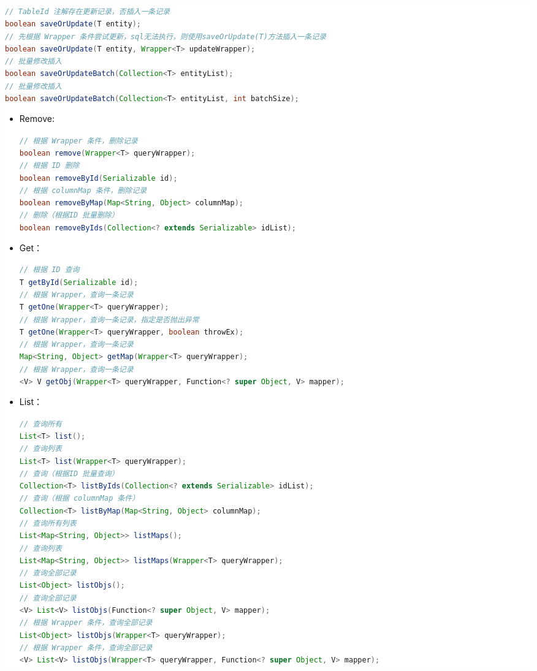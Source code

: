   ```java
  // TableId 注解存在更新记录，否插入一条记录
  boolean saveOrUpdate(T entity);
  // 先根据 Wrapper 条件尝试更新，sql无法执行，则使用saveOrUpdate(T)方法插入一条记录
  boolean saveOrUpdate(T entity, Wrapper<T> updateWrapper);
  // 批量修改插入
  boolean saveOrUpdateBatch(Collection<T> entityList);
  // 批量修改插入
  boolean saveOrUpdateBatch(Collection<T> entityList, int batchSize);
  ```

- Remove:

  ```java
  // 根据 Wrapper 条件，删除记录
  boolean remove(Wrapper<T> queryWrapper);
  // 根据 ID 删除
  boolean removeById(Serializable id);
  // 根据 columnMap 条件，删除记录
  boolean removeByMap(Map<String, Object> columnMap);
  // 删除（根据ID 批量删除）
  boolean removeByIds(Collection<? extends Serializable> idList);
  ```

- Get：

  ```java
  // 根据 ID 查询
  T getById(Serializable id);
  // 根据 Wrapper，查询一条记录
  T getOne(Wrapper<T> queryWrapper);
  // 根据 Wrapper，查询一条记录，指定是否抛出异常
  T getOne(Wrapper<T> queryWrapper, boolean throwEx);
  // 根据 Wrapper，查询一条记录
  Map<String, Object> getMap(Wrapper<T> queryWrapper);
  // 根据 Wrapper，查询一条记录
  <V> V getObj(Wrapper<T> queryWrapper, Function<? super Object, V> mapper);
  ```

- List：

  ```java
  // 查询所有
  List<T> list();
  // 查询列表
  List<T> list(Wrapper<T> queryWrapper);
  // 查询（根据ID 批量查询）
  Collection<T> listByIds(Collection<? extends Serializable> idList);
  // 查询（根据 columnMap 条件）
  Collection<T> listByMap(Map<String, Object> columnMap);
  // 查询所有列表
  List<Map<String, Object>> listMaps();
  // 查询列表
  List<Map<String, Object>> listMaps(Wrapper<T> queryWrapper);
  // 查询全部记录
  List<Object> listObjs();
  // 查询全部记录
  <V> List<V> listObjs(Function<? super Object, V> mapper);
  // 根据 Wrapper 条件，查询全部记录
  List<Object> listObjs(Wrapper<T> queryWrapper);
  // 根据 Wrapper 条件，查询全部记录
  <V> List<V> listObjs(Wrapper<T> queryWrapper, Function<? super Object, V> mapper);
  ```
